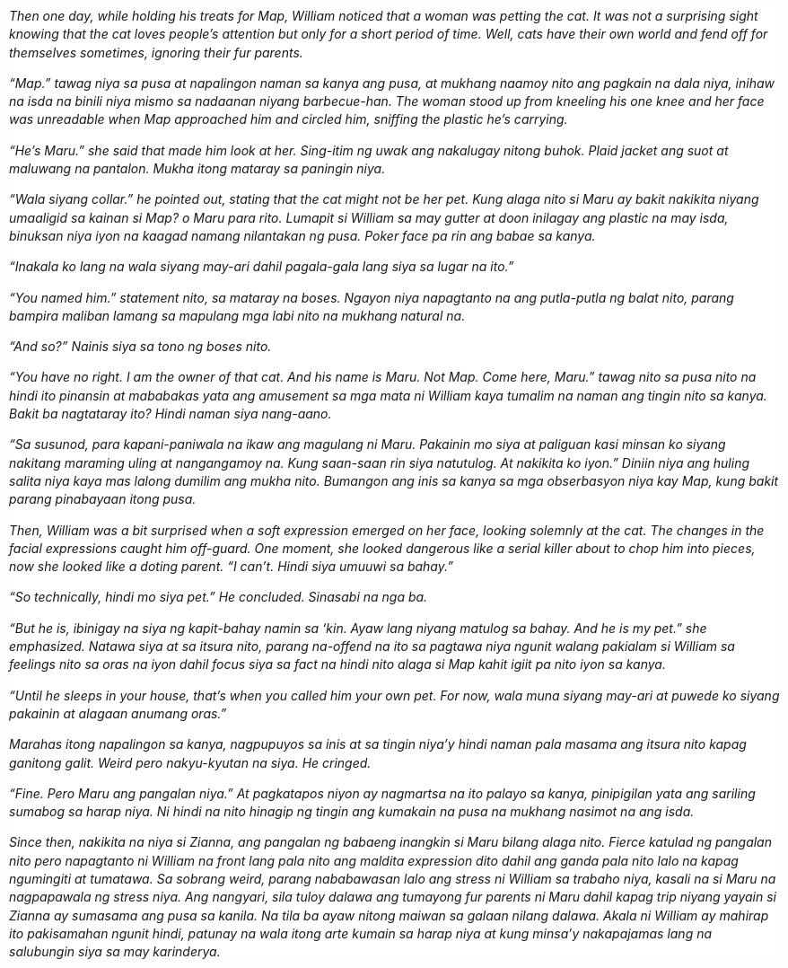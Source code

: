 *Then one day, while holding his treats for Map, William noticed that a woman was petting the cat. It was not a surprising sight knowing that the cat loves people’s attention but only for a short period of time. Well, cats have their own world and fend off for themselves sometimes, ignoring their fur parents.* 

*“Map.” tawag niya sa pusa at napalingon naman sa kanya ang pusa, at mukhang naamoy nito ang pagkain na dala niya, inihaw na isda na binili niya mismo sa nadaanan niyang barbecue-han. The woman stood up from kneeling his one knee and her face was unreadable when Map approached him and circled him, sniffing the plastic he’s carrying.* 

*“He’s Maru.” she said that made him look at her. Sing-itim ng uwak ang nakalugay nitong buhok. Plaid jacket ang suot at maluwang na pantalon. Mukha itong mataray sa paningin niya.* 

*“Wala siyang collar.” he pointed out, stating that the cat might not be her pet. Kung alaga nito si Maru ay bakit nakikita niyang umaaligid sa kainan si Map? o Maru para rito. Lumapit si William sa may gutter at doon inilagay ang plastic na may isda, binuksan niya iyon na kaagad namang nilantakan ng pusa. Poker face pa rin ang babae sa kanya.* 

*“Inakala ko lang na wala siyang may-ari dahil pagala-gala lang siya sa lugar na ito.”* 

*“You named him.”  statement nito, sa mataray na boses. Ngayon niya napagtanto na ang putla-putla ng balat nito, parang bampira maliban lamang sa mapulang mga labi nito na mukhang natural na.* 

*“And so?” Nainis siya sa tono ng boses nito.* 

*“You have no right. I am the owner of that cat. And his name is Maru. Not Map. Come here, Maru.” tawag nito sa pusa nito na hindi ito pinansin at mababakas yata ang amusement sa mga mata ni William kaya tumalim na naman ang tingin nito sa kanya. Bakit ba nagtataray ito? Hindi naman siya nang-aano.* 

*“Sa susunod, para kapani-paniwala na ikaw ang magulang ni Maru. Pakainin mo siya at paliguan kasi minsan ko siyang nakitang maraming uling at nangangamoy na. Kung saan-saan rin siya natutulog. At nakikita ko iyon.” Diniin niya ang huling salita niya kaya mas lalong dumilim ang mukha nito. Bumangon ang inis sa kanya sa mga obserbasyon niya kay Map, kung bakit parang pinabayaan itong pusa.* 

*Then, William was a bit surprised when a soft expression emerged on her face, looking solemnly at the cat. The changes in the facial expressions caught him off-guard. One moment, she looked dangerous like a serial killer about to chop him into pieces, now she looked like a doting parent. “I can’t. Hindi siya umuuwi sa bahay.”* 

*“So technically, hindi mo siya pet.” He concluded. Sinasabi na nga ba.* 

*“But he is, ibinigay na siya ng kapit-bahay namin sa ‘kin. Ayaw lang niyang matulog sa bahay. And he is my pet.” she emphasized. Natawa siya at sa itsura nito, parang na-offend na ito sa pagtawa niya ngunit walang pakialam si William sa feelings nito sa oras na iyon dahil focus siya sa fact na hindi nito alaga si Map kahit igiit pa nito iyon sa kanya.* 

*“Until he sleeps in your house, that’s when you called him your own pet. For now, wala muna siyang may-ari at puwede ko siyang pakainin at alagaan anumang oras.”*

*Marahas itong napalingon sa kanya, nagpupuyos sa inis at sa tingin niya’y hindi naman pala masama ang itsura nito kapag ganitong galit. Weird pero nakyu-kyutan na siya. He cringed.* 

*“Fine. Pero Maru ang pangalan niya.” At pagkatapos niyon ay nagmartsa na ito palayo sa kanya, pinipigilan yata ang sariling sumabog sa harap niya. Ni hindi na nito hinagip ng tingin ang kumakain na pusa na mukhang nasimot na ang isda.* 

*Since then, nakikita na niya si Zianna, ang pangalan ng babaeng inangkin si Maru bilang alaga nito. Fierce katulad ng pangalan nito pero napagtanto ni William na front lang pala nito ang maldita expression dito dahil ang ganda pala nito lalo na kapag ngumingiti at tumatawa. Sa sobrang weird, parang nababawasan lalo ang stress ni William sa trabaho niya, kasali na si Maru na nagpapawala ng stress niya. Ang nangyari, sila tuloy dalawa ang tumayong fur parents ni Maru dahil kapag trip niyang yayain si Zianna ay sumasama ang pusa sa kanila. Na tila ba ayaw nitong maiwan sa galaan nilang dalawa. Akala ni William ay mahirap ito pakisamahan ngunit hindi, patunay na wala itong arte kumain sa harap niya at kung minsa’y nakapajamas lang na salubungin siya sa may karinderya.* 
